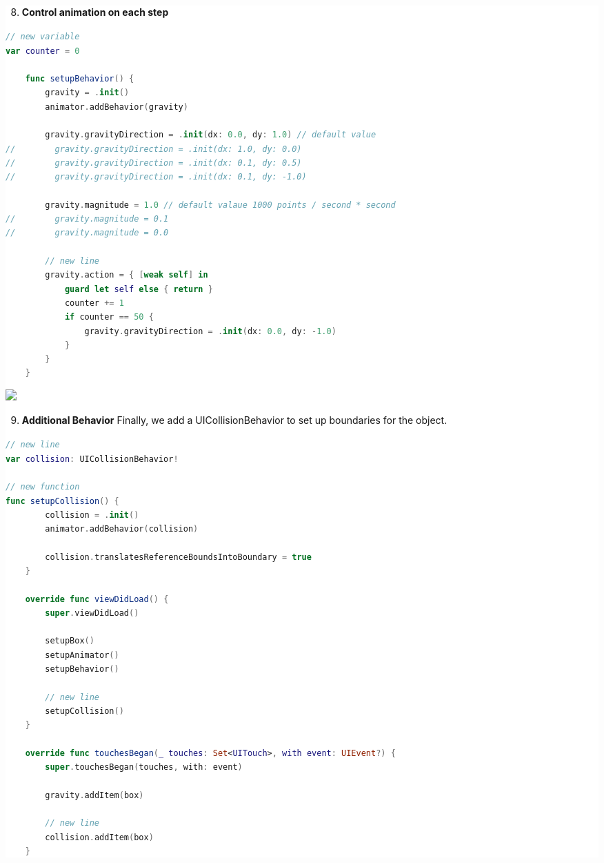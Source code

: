 8. **Control animation on each step**
```swift
// new variable
var counter = 0

    func setupBehavior() {
        gravity = .init()
        animator.addBehavior(gravity)
        
        gravity.gravityDirection = .init(dx: 0.0, dy: 1.0) // default value
//        gravity.gravityDirection = .init(dx: 1.0, dy: 0.0)
//        gravity.gravityDirection = .init(dx: 0.1, dy: 0.5)
//        gravity.gravityDirection = .init(dx: 0.1, dy: -1.0)
        
        gravity.magnitude = 1.0 // default valaue 1000 points / second * second
//        gravity.magnitude = 0.1
//        gravity.magnitude = 0.0
        
        // new line
        gravity.action = { [weak self] in
            guard let self else { return }
            counter += 1
            if counter == 50 {
                gravity.gravityDirection = .init(dx: 0.0, dy: -1.0)
            }
        }
    }
```
![](https://github.com/BluiOS/resources/blob/HEssam/Animator/Animation/UIDynamicAnimator/scrrengif_4.gif)

9. **Additional Behavior**
Finally, we add a UICollisionBehavior to set up boundaries for the object.
```swift
// new line
var collision: UICollisionBehavior!

// new function
func setupCollision() {
        collision = .init()
        animator.addBehavior(collision)
        
        collision.translatesReferenceBoundsIntoBoundary = true
    }
    
    override func viewDidLoad() {
        super.viewDidLoad()
        
        setupBox()
        setupAnimator()
        setupBehavior()

        // new line
        setupCollision()
    }
    
    override func touchesBegan(_ touches: Set<UITouch>, with event: UIEvent?) {
        super.touchesBegan(touches, with: event)
        
        gravity.addItem(box)

        // new line
        collision.addItem(box)
    }
```